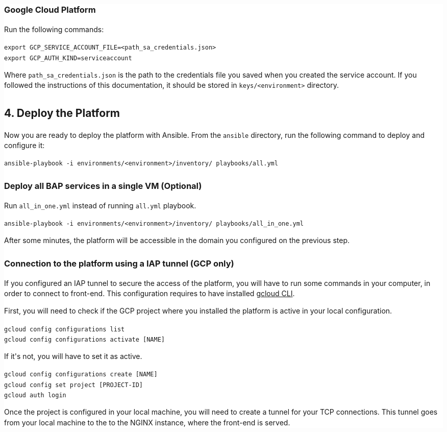 ### Google Cloud Platform

Run the following commands:

```terminal
export GCP_SERVICE_ACCOUNT_FILE=<path_sa_credentials.json>
export GCP_AUTH_KIND=serviceaccount
```

Where `path_sa_credentials.json` is the path to the credentials file you
saved when you created the service account. If you followed the instructions
of this documentation, it should be stored in `keys/<environment>` directory.

## 4. Deploy the Platform

Now you are ready to deploy the platform with Ansible. From the `ansible`
directory, run the following command to deploy and configure it:

```terminal
ansible-playbook -i environments/<environment>/inventory/ playbooks/all.yml
```

### Deploy all BAP services in a single VM (Optional)

Run `all_in_one.yml` instead of running `all.yml` playbook.

```terminal
ansible-playbook -i environments/<environment>/inventory/ playbooks/all_in_one.yml
```

After some minutes, the platform will be accessible in the domain you configured
on the previous step.

### Connection to the platform using a IAP tunnel (GCP only)

If you configured an IAP tunnel to secure the access of the platform, you will
have to run some commands in your computer, in order to connect to front-end.
This configuration requires to have installed [gcloud CLI](https://cloud.google.com/sdk/docs/install).

First, you will need to check if the GCP project where you installed
the platform is active in your local configuration.

```terminal
gcloud config configurations list
gcloud config configurations activate [NAME]
```

If it's not, you will have to set it as active.

```terminal
gcloud config configurations create [NAME]
gcloud config set project [PROJECT-ID]
gcloud auth login
```

Once the project is configured in your local machine, you will need to create
a tunnel for your TCP connections. This tunnel goes from your local machine
to the to the NGINX instance, where the front-end is served.
